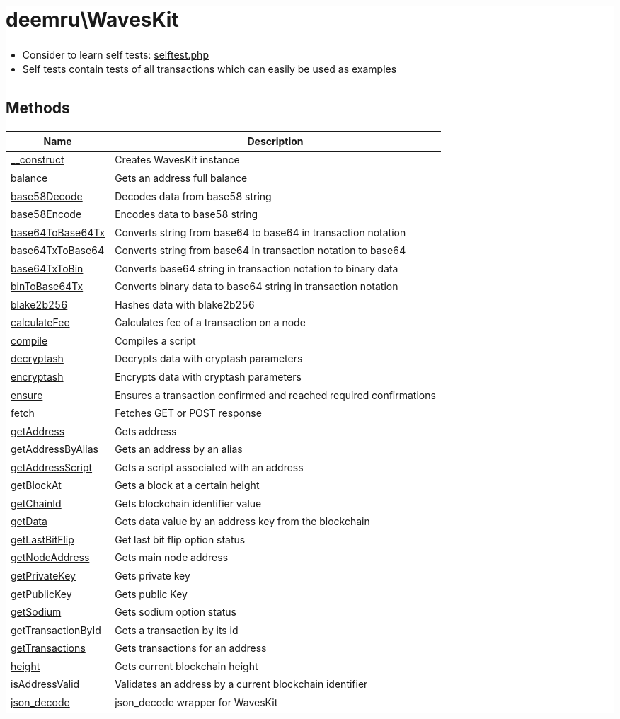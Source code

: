 # deemru\WavesKit  

- Consider to learn self tests: [selftest.php](https://github.com/deemru/WavesKit/blob/master/test/selftest.php)
- Self tests contain tests of all transactions which can easily be used as examples

## Methods

| Name | Description |
|------|-------------|
|[__construct](#waveskit__construct)|Creates WavesKit instance|
|[balance](#waveskitbalance)|Gets an address full balance|
|[base58Decode](#waveskitbase58decode)|Decodes data from base58 string|
|[base58Encode](#waveskitbase58encode)|Encodes data to base58 string|
|[base64ToBase64Tx](#waveskitbase64tobase64tx)|Converts string from base64 to base64 in transaction notation|
|[base64TxToBase64](#waveskitbase64txtobase64)|Converts string from base64 in transaction notation to base64|
|[base64TxToBin](#waveskitbase64txtobin)|Converts base64 string in transaction notation to binary data|
|[binToBase64Tx](#waveskitbintobase64tx)|Converts binary data to base64 string in transaction notation|
|[blake2b256](#waveskitblake2b256)|Hashes data with blake2b256|
|[calculateFee](#waveskitcalculatefee)|Calculates fee of a transaction on a node|
|[compile](#waveskitcompile)|Compiles a script|
|[decryptash](#waveskitdecryptash)|Decrypts data with cryptash parameters|
|[encryptash](#waveskitencryptash)|Encrypts data with cryptash parameters|
|[ensure](#waveskitensure)|Ensures a transaction confirmed and reached required confirmations|
|[fetch](#waveskitfetch)|Fetches GET or POST response|
|[getAddress](#waveskitgetaddress)|Gets address|
|[getAddressByAlias](#waveskitgetaddressbyalias)|Gets an address by an alias|
|[getAddressScript](#waveskitgetaddressscript)|Gets a script associated with an address|
|[getBlockAt](#waveskitgetblockat)|Gets a block at a certain height|
|[getChainId](#waveskitgetchainid)|Gets blockchain identifier value|
|[getData](#waveskitgetdata)|Gets data value by an address key from the blockchain|
|[getLastBitFlip](#waveskitgetlastbitflip)|Get last bit flip option status|
|[getNodeAddress](#waveskitgetnodeaddress)|Gets main node address|
|[getPrivateKey](#waveskitgetprivatekey)|Gets private key|
|[getPublicKey](#waveskitgetpublickey)|Gets public Key|
|[getSodium](#waveskitgetsodium)|Gets sodium option status|
|[getTransactionById](#waveskitgettransactionbyid)|Gets a transaction by its id|
|[getTransactions](#waveskitgettransactions)|Gets transactions for an address|
|[height](#waveskitheight)|Gets current blockchain height|
|[isAddressValid](#waveskitisaddressvalid)|Validates an address by a current blockchain identifier|
|[json_decode](#waveskitjson_decode)|json_decode wrapper for WavesKit|